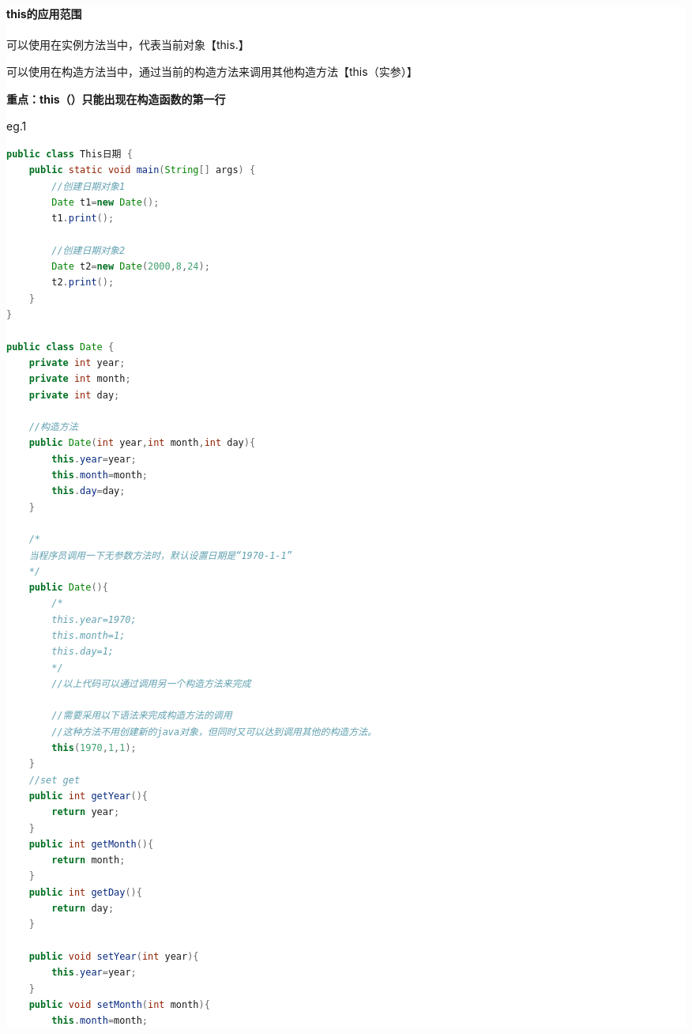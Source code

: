 #### this的应用范围

可以使用在实例方法当中，代表当前对象【this.】

可以使用在构造方法当中，通过当前的构造方法来调用其他构造方法【this（实参）】

**重点：this（）只能出现在构造函数的第一行**

eg.1

```java
public class This日期 {
    public static void main(String[] args) {
        //创建日期对象1
        Date t1=new Date();
        t1.print();
        
        //创建日期对象2
        Date t2=new Date(2000,8,24);
        t2.print();
    }
}

public class Date {
    private int year;
    private int month;
    private int day;
    
    //构造方法
    public Date(int year,int month,int day){
        this.year=year;
        this.month=month;
        this.day=day;
    }
    
    /*
    当程序员调用一下无参数方法时，默认设置日期是“1970-1-1”
    */
    public Date(){
        /*
        this.year=1970;
        this.month=1;
        this.day=1;
        */
        //以上代码可以通过调用另一个构造方法来完成
        
        //需要采用以下语法来完成构造方法的调用
        //这种方法不用创建新的java对象，但同时又可以达到调用其他的构造方法。
        this(1970,1,1);                
    }
    //set get
    public int getYear(){
        return year;
    }
    public int getMonth(){
        return month;
    }
    public int getDay(){
        return day;
    }
    
    public void setYear(int year){
        this.year=year;
    }
    public void setMonth(int month){
        this.month=month;
```